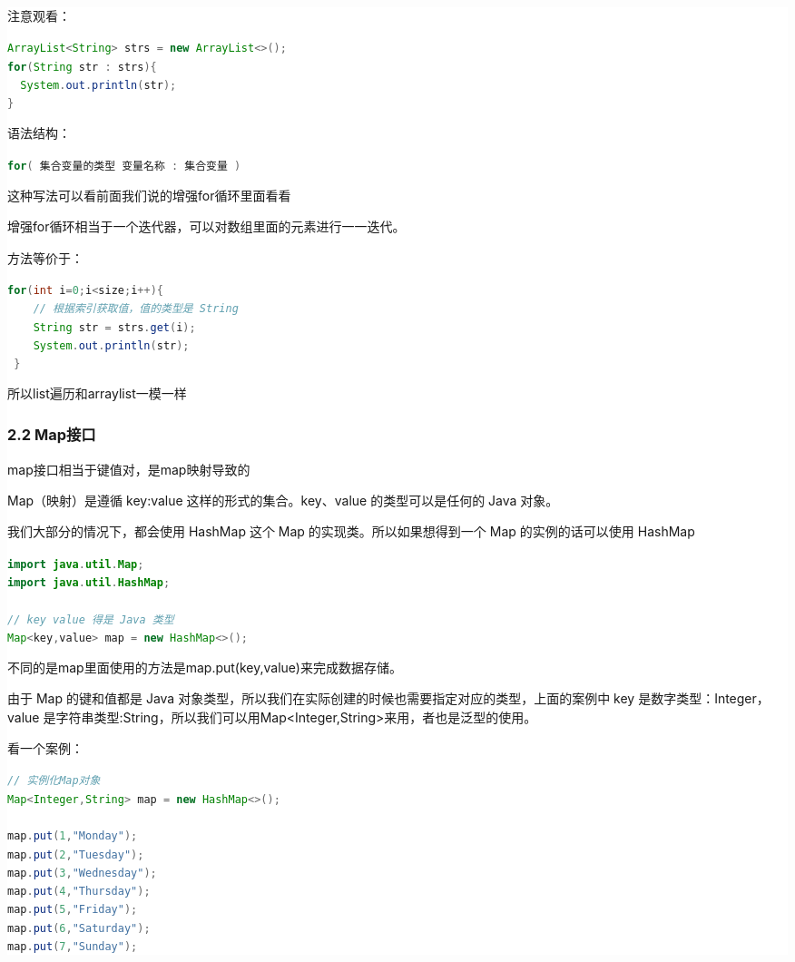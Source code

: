 注意观看：

```java
ArrayList<String> strs = new ArrayList<>();
for(String str : strs){
  System.out.println(str);
}
```

语法结构：

```java
for( 集合变量的类型 变量名称 : 集合变量 )
```

这种写法可以看前面我们说的增强for循环里面看看

增强for循环相当于一个迭代器，可以对数组里面的元素进行一一迭代。

方法等价于：

```java
for(int i=0;i<size;i++){
    // 根据索引获取值，值的类型是 String
    String str = strs.get(i);
    System.out.println(str);
 }
```

所以list遍历和arraylist一模一样

### 2.2 Map接口

map接口相当于键值对，是map映射导致的


Map（映射）是遵循 key:value 这样的形式的集合。key、value 的类型可以是任何的 Java 对象。

我们大部分的情况下，都会使用 HashMap 这个 Map 的实现类。所以如果想得到一个 Map 的实例的话可以使用 HashMap

```java
import java.util.Map;
import java.util.HashMap;

// key value 得是 Java 类型
Map<key,value> map = new HashMap<>();
```

不同的是map里面使用的方法是map.put(key,value)来完成数据存储。

由于 Map 的键和值都是 Java 对象类型，所以我们在实际创建的时候也需要指定对应的类型，上面的案例中 key 是数字类型：Integer，value 是字符串类型:String，所以我们可以用Map<Integer,String>来用，者也是泛型的使用。

看一个案例：

```java
// 实例化Map对象
Map<Integer,String> map = new HashMap<>();

map.put(1,"Monday");
map.put(2,"Tuesday");
map.put(3,"Wednesday");
map.put(4,"Thursday");
map.put(5,"Friday");
map.put(6,"Saturday");
map.put(7,"Sunday");
```
